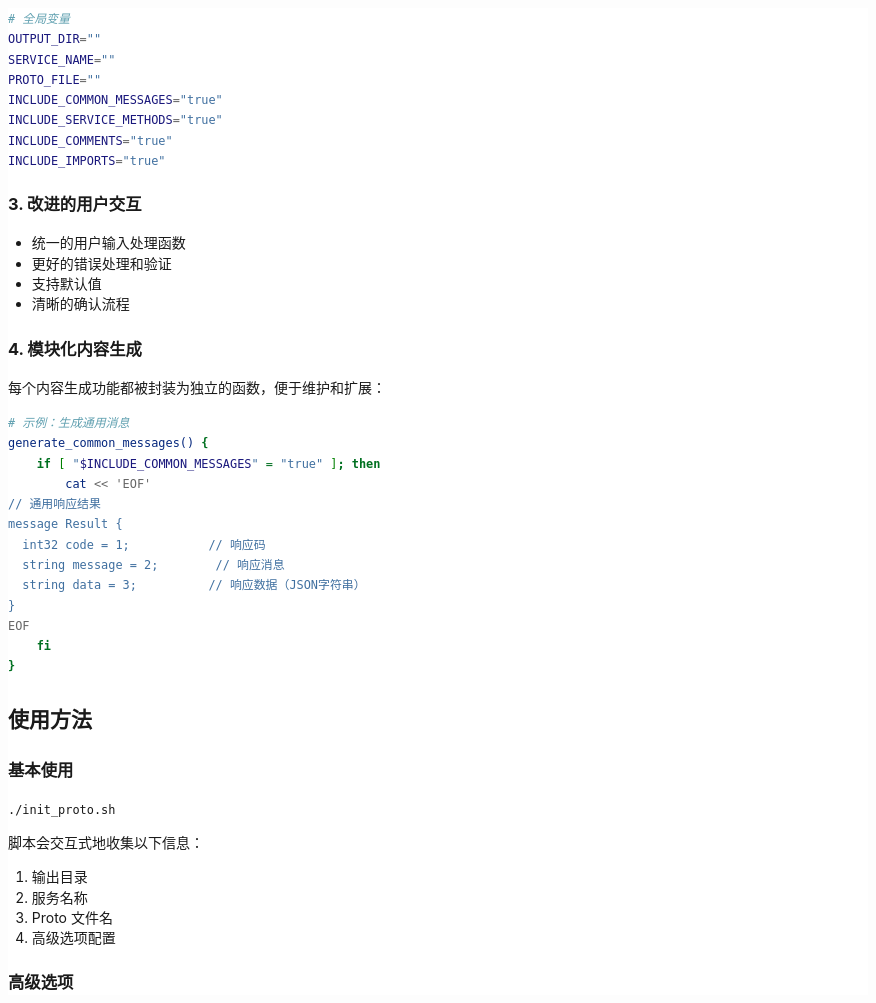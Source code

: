 ```bash
# 全局变量
OUTPUT_DIR=""
SERVICE_NAME=""
PROTO_FILE=""
INCLUDE_COMMON_MESSAGES="true"
INCLUDE_SERVICE_METHODS="true"
INCLUDE_COMMENTS="true"
INCLUDE_IMPORTS="true"
```

### 3. 改进的用户交互

- 统一的用户输入处理函数
- 更好的错误处理和验证
- 支持默认值
- 清晰的确认流程

### 4. 模块化内容生成

每个内容生成功能都被封装为独立的函数，便于维护和扩展：

```bash
# 示例：生成通用消息
generate_common_messages() {
    if [ "$INCLUDE_COMMON_MESSAGES" = "true" ]; then
        cat << 'EOF'
// 通用响应结果
message Result {
  int32 code = 1;           // 响应码
  string message = 2;        // 响应消息
  string data = 3;          // 响应数据（JSON字符串）
}
EOF
    fi
}
```

## 使用方法

### 基本使用

```bash
./init_proto.sh
```

脚本会交互式地收集以下信息：
1. 输出目录
2. 服务名称
3. Proto 文件名
4. 高级选项配置

### 高级选项
